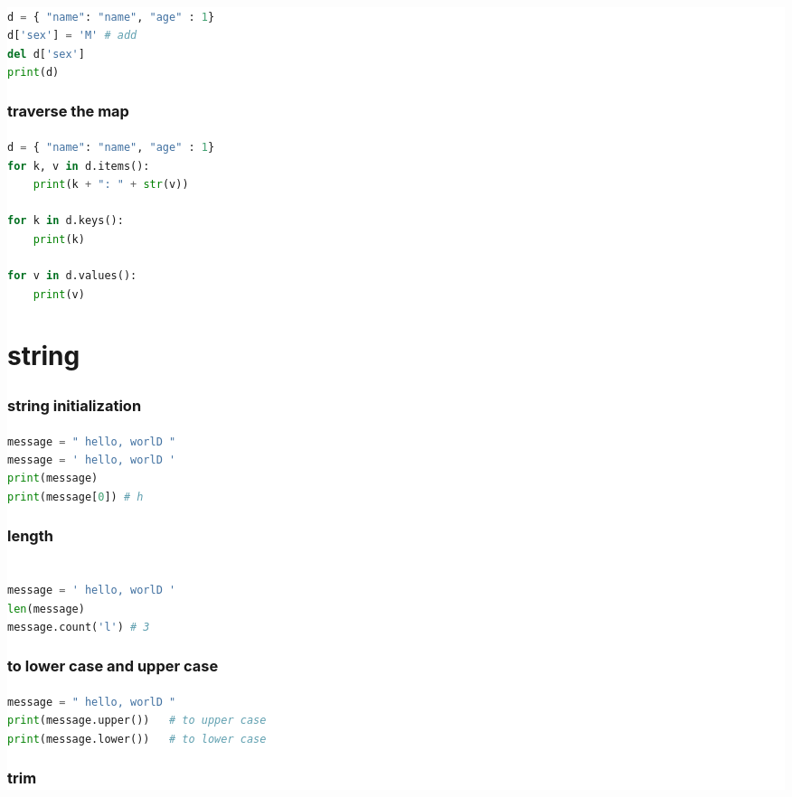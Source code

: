 
```python
d = { "name": "name", "age" : 1}
d['sex'] = 'M' # add 
del d['sex']
print(d)
```

### traverse the map


```python
d = { "name": "name", "age" : 1}
for k, v in d.items():
    print(k + ": " + str(v))

for k in d.keys():
    print(k)

for v in d.values():
    print(v)
```

# string

### string initialization


``` python
message = " hello, worlD "
message = ' hello, worlD '
print(message)
print(message[0]) # h
```

### length 

```python

message = ' hello, worlD '
len(message)
message.count('l') # 3
```
### to lower case and upper case


``` python
message = " hello, worlD "
print(message.upper())   # to upper case 
print(message.lower())   # to lower case
```
### trim

